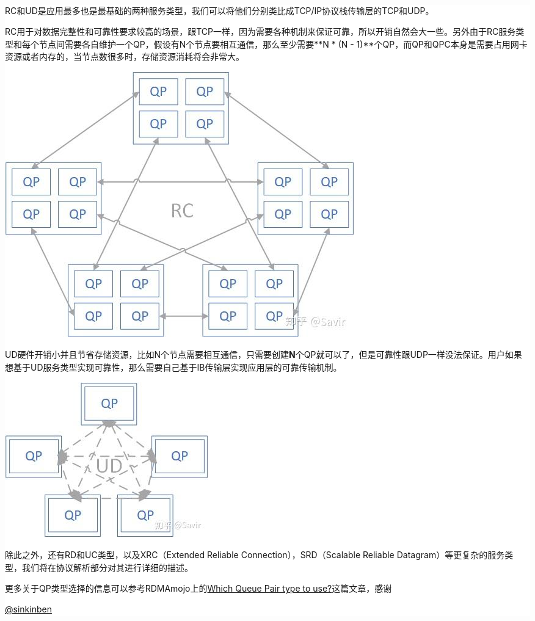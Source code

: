 RC和UD是应用最多也是最基础的两种服务类型，我们可以将他们分别类比成TCP/IP协议栈传输层的TCP和UDP。

RC用于对数据完整性和可靠性要求较高的场景，跟TCP一样，因为需要各种机制来保证可靠，所以开销自然会大一些。另外由于RC服务类型和每个节点间需要各自维护一个QP，假设有N个节点要相互通信，那么至少需要**N \* (N - 1)**个QP，而QP和QPC本身是需要占用网卡资源或者内存的，当节点数很多时，存储资源消耗将会非常大。

![img](../images/2025-05-07-RDMA.assets/v2-956d4da11726ee385308e010d82bc9bf_1440w.jpg)

UD硬件开销小并且节省存储资源，比如N个节点需要相互通信，只需要创建**N**个QP就可以了，但是可靠性跟UDP一样没法保证。用户如果想基于UD服务类型实现可靠性，那么需要自己基于IB传输层实现应用层的可靠传输机制。

![img](../images/2025-05-07-RDMA.assets/v2-c4b783dad1632469091d54594c35fd71_1440w.jpg)

除此之外，还有RD和UC类型，以及XRC（Extended Reliable Connection），SRD（Scalable Reliable Datagram）等更复杂的服务类型，我们将在协议解析部分对其进行详细的描述。

更多关于QP类型选择的信息可以参考RDMAmojo上的[Which Queue Pair type to use?](https://link.zhihu.com/?target=https%3A//www.rdmamojo.com/2013/06/01/which-queue-pair-type-to-use/)这篇文章，感谢 

[@sinkinben](https://www.zhihu.com/people/fc04fe143ad43b66fabb7050dadef923)
